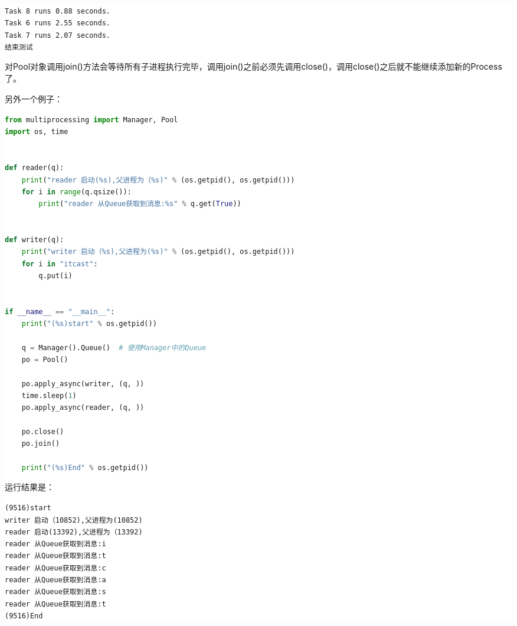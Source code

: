 ```
Task 8 runs 0.88 seconds.
Task 6 runs 2.55 seconds.
Task 7 runs 2.07 seconds.
结束测试
```

对Pool对象调用join()方法会等待所有子进程执行完毕，调用join()之前必须先调用close()，调用close()之后就不能继续添加新的Process了。



另外一个例子：
```python
from multiprocessing import Manager, Pool
import os, time


def reader(q):
    print("reader 启动(%s),父进程为（%s)" % (os.getpid(), os.getpid()))
    for i in range(q.qsize()):
        print("reader 从Queue获取到消息:%s" % q.get(True))


def writer(q):
    print("writer 启动（%s),父进程为(%s)" % (os.getpid(), os.getpid()))
    for i in "itcast":
        q.put(i)


if __name__ == "__main__":
    print("(%s)start" % os.getpid())

    q = Manager().Queue()  # 使用Manager中的Queue
    po = Pool()

    po.apply_async(writer, (q, ))
    time.sleep(1)
    po.apply_async(reader, (q, ))

    po.close()
    po.join()

    print("(%s)End" % os.getpid())
```

运行结果是：
```
(9516)start
writer 启动（10852),父进程为(10852)
reader 启动(13392),父进程为（13392)
reader 从Queue获取到消息:i
reader 从Queue获取到消息:t
reader 从Queue获取到消息:c
reader 从Queue获取到消息:a
reader 从Queue获取到消息:s
reader 从Queue获取到消息:t
(9516)End
```
